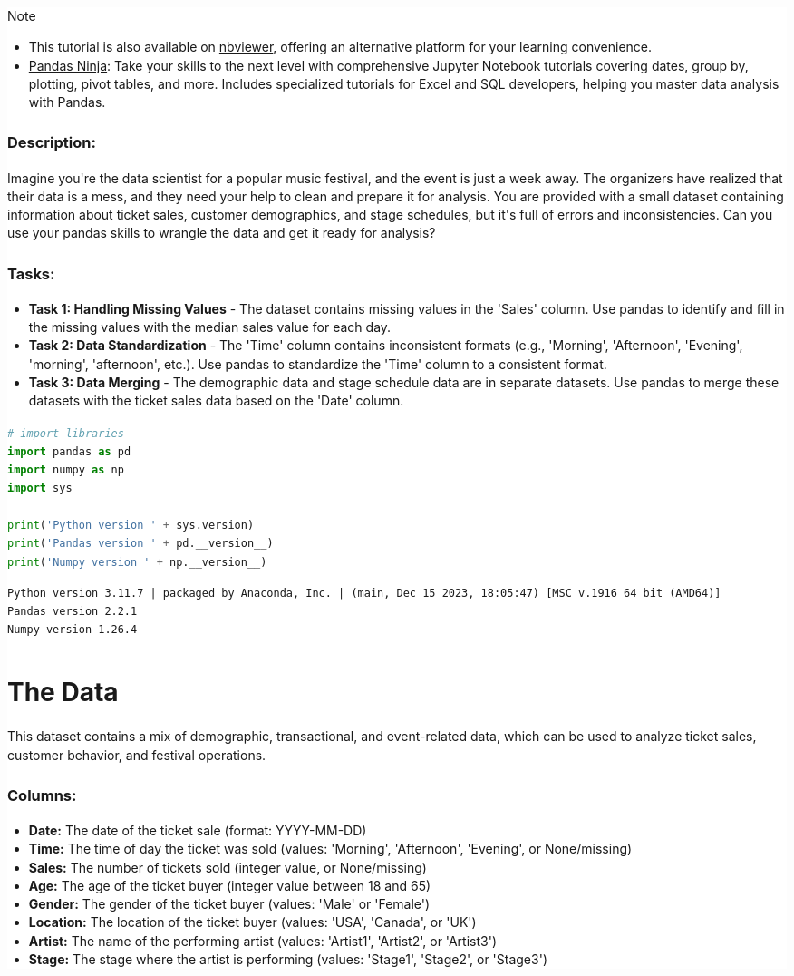 
> [!NOTE] 
> - This tutorial is also available on [nbviewer](https://nbviewer.org/github/DataWranglerPro/quartz/blob/v4/content/Assets/notebooks/saving_the_music_festival.ipynb), offering an alternative platform for your learning convenience.
> - [Pandas Ninja](https://hedaro.gumroad.com/l/jVeRh): Take your skills to the next level with comprehensive Jupyter Notebook tutorials covering dates, group by, plotting, pivot tables, and more. Includes specialized tutorials for Excel and SQL developers, helping you master data analysis with Pandas.

### Description:  
Imagine you're the data scientist for a popular music festival, and the event is just a week away. The organizers have realized that their data is a mess, and they need your help to clean and prepare it for analysis. You are provided with a small dataset containing information about ticket sales, customer demographics, and stage schedules, but it's full of errors and inconsistencies. Can you use your pandas skills to wrangle the data and get it ready for analysis?  

### Tasks:  
- **Task 1: Handling Missing Values** - The dataset contains missing values in the 'Sales' column. Use pandas to identify and fill in the missing values with the median sales value for each day.  
- **Task 2: Data Standardization** - The 'Time' column contains inconsistent formats (e.g., 'Morning', 'Afternoon', 'Evening', 'morning', 'afternoon', etc.). Use pandas to standardize the 'Time' column to a consistent format.  
- **Task 3: Data Merging** - The demographic data and stage schedule data are in separate datasets. Use pandas to merge these datasets with the ticket sales data based on the 'Date' column.


```python
# import libraries
import pandas as pd
import numpy as np
import sys

print('Python version ' + sys.version)
print('Pandas version ' + pd.__version__)
print('Numpy version ' + np.__version__)
```

    Python version 3.11.7 | packaged by Anaconda, Inc. | (main, Dec 15 2023, 18:05:47) [MSC v.1916 64 bit (AMD64)]
    Pandas version 2.2.1
    Numpy version 1.26.4
    

# The Data  

This dataset contains a mix of demographic, transactional, and event-related data, which can be used to analyze ticket sales, customer behavior, and festival operations.  

### Columns:  
- **Date:** The date of the ticket sale (format: YYYY-MM-DD)
- **Time:** The time of day the ticket was sold (values: 'Morning', 'Afternoon', 'Evening', or None/missing)
- **Sales:** The number of tickets sold (integer value, or None/missing)
- **Age:** The age of the ticket buyer (integer value between 18 and 65)
- **Gender:** The gender of the ticket buyer (values: 'Male' or 'Female')
- **Location:** The location of the ticket buyer (values: 'USA', 'Canada', or 'UK')
- **Artist:** The name of the performing artist (values: 'Artist1', 'Artist2', or 'Artist3')
- **Stage:** The stage where the artist is performing (values: 'Stage1', 'Stage2', or 'Stage3')

